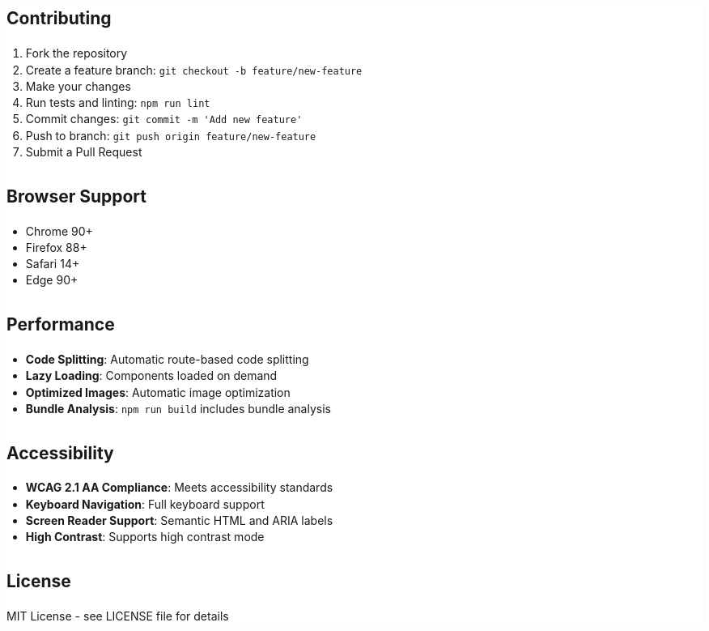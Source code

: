 ## Contributing

1. Fork the repository
2. Create a feature branch: `git checkout -b feature/new-feature`
3. Make your changes
4. Run tests and linting: `npm run lint`
5. Commit changes: `git commit -m 'Add new feature'`
6. Push to branch: `git push origin feature/new-feature`
7. Submit a Pull Request

## Browser Support

- Chrome 90+
- Firefox 88+
- Safari 14+
- Edge 90+

## Performance

- **Code Splitting**: Automatic route-based code splitting
- **Lazy Loading**: Components loaded on demand
- **Optimized Images**: Automatic image optimization
- **Bundle Analysis**: `npm run build` includes bundle analysis

## Accessibility

- **WCAG 2.1 AA Compliance**: Meets accessibility standards
- **Keyboard Navigation**: Full keyboard support
- **Screen Reader Support**: Semantic HTML and ARIA labels
- **High Contrast**: Supports high contrast mode

## License

MIT License - see LICENSE file for details